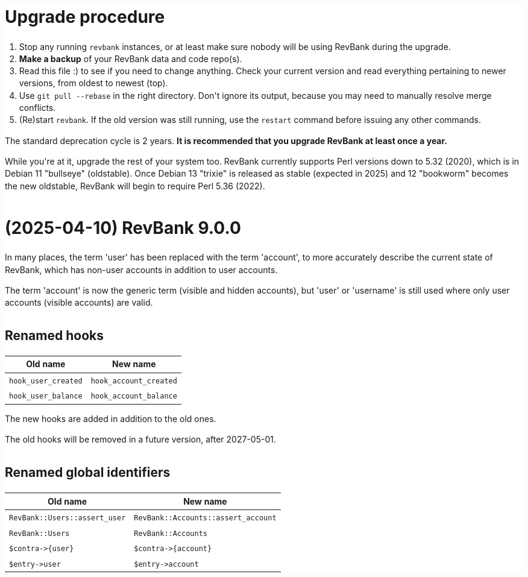 # Upgrade procedure

1. Stop any running `revbank` instances, or at least make sure nobody will be
   using RevBank during the upgrade.
2. **Make a backup** of your RevBank data and code repo(s).
3. Read this file :) to see if you need to change anything. Check your current
   version and read everything pertaining to newer versions, from oldest to newest (top).
4. Use `git pull --rebase` in the right directory. Don't ignore its output,
   because you may need to manually resolve merge conflicts.
5. (Re)start `revbank`. If the old version was still running, use the `restart`
   command before issuing any other commands.

The standard deprecation cycle is 2 years. **It is recommended that you upgrade
RevBank at least once a year.**

While you're at it, upgrade the rest of your system too. RevBank currently
supports Perl versions down to 5.32 (2020), which is in Debian 11 "bullseye"
(oldstable). Once Debian 13 "trixie" is released as stable (expected in 2025)
and 12 "bookworm" becomes the new oldstable, RevBank will begin to require Perl
5.36 (2022).

# (2025-04-10) RevBank 9.0.0

In many places, the term 'user' has been replaced with the term 'account', to
more accurately describe the current state of RevBank, which has non-user
accounts in addition to user accounts.

The term 'account' is now the generic term (visible and hidden accounts), but
'user' or 'username' is still used where only user accounts (visible accounts)
are valid.

## Renamed hooks

| Old name            | New name               |
|---------------------|------------------------|
| `hook_user_created` | `hook_account_created` |
| `hook_user_balance` | `hook_account_balance` |

The new hooks are added in addition to the old ones.

The old hooks will be removed in a future version, after 2027-05-01.

## Renamed global identifiers

| Old name                      | New name                            |
|-------------------------------|-------------------------------------|
| `RevBank::Users::assert_user` | `RevBank::Accounts::assert_account` |
| `RevBank::Users`              | `RevBank::Accounts`                 |
| `$contra->{user}`             | `$contra->{account}`                |
| `$entry->user`                | `$entry->account`                   |
